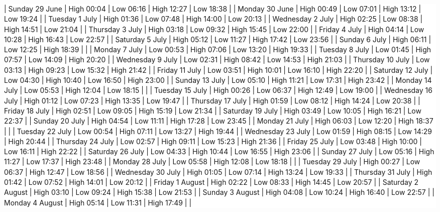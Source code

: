 | Sunday 29 June | High 00:04 | Low 06:16 | High 12:27 | Low 18:38 | 
| Monday 30 June | High 00:49 | Low 07:01 | High 13:12 | Low 19:24 | 
| Tuesday 1 July | High 01:36 | Low 07:48 | High 14:00 | Low 20:13 | 
| Wednesday 2 July | High 02:25 | Low 08:38 | High 14:51 | Low 21:04 | 
| Thursday 3 July | High 03:18 | Low 09:32 | High 15:45 | Low 22:00 | 
| Friday 4 July | High 04:14 | Low 10:28 | High 16:43 | Low 22:57 | 
| Saturday 5 July | High 05:12 | Low 11:27 | High 17:42 | Low 23:56 | 
| Sunday 6 July | High 06:11 | Low 12:25 | High 18:39 |  | 
| Monday 7 July | Low 00:53 | High 07:06 | Low 13:20 | High 19:33 | 
| Tuesday 8 July | Low 01:45 | High 07:57 | Low 14:09 | High 20:20 | 
| Wednesday 9 July | Low 02:31 | High 08:42 | Low 14:53 | High 21:03 | 
| Thursday 10 July | Low 03:13 | High 09:23 | Low 15:32 | High 21:42 | 
| Friday 11 July | Low 03:51 | High 10:01 | Low 16:10 | High 22:20 | 
| Saturday 12 July | Low 04:30 | High 10:40 | Low 16:50 | High 23:00 | 
| Sunday 13 July | Low 05:10 | High 11:21 | Low 17:31 | High 23:42 | 
| Monday 14 July | Low 05:53 | High 12:04 | Low 18:15 |  | 
| Tuesday 15 July | High 00:26 | Low 06:37 | High 12:49 | Low 19:00 | 
| Wednesday 16 July | High 01:12 | Low 07:23 | High 13:35 | Low 19:47 | 
| Thursday 17 July | High 01:59 | Low 08:12 | High 14:24 | Low 20:38 | 
| Friday 18 July | High 02:51 | Low 09:05 | High 15:19 | Low 21:34 | 
| Saturday 19 July | High 03:49 | Low 10:05 | High 16:21 | Low 22:37 | 
| Sunday 20 July | High 04:54 | Low 11:11 | High 17:28 | Low 23:45 | 
| Monday 21 July | High 06:03 | Low 12:20 | High 18:37 |  | 
| Tuesday 22 July | Low 00:54 | High 07:11 | Low 13:27 | High 19:44 | 
| Wednesday 23 July | Low 01:59 | High 08:15 | Low 14:29 | High 20:44 | 
| Thursday 24 July | Low 02:57 | High 09:11 | Low 15:23 | High 21:36 | 
| Friday 25 July | Low 03:48 | High 10:00 | Low 16:11 | High 22:22 | 
| Saturday 26 July | Low 04:33 | High 10:44 | Low 16:55 | High 23:06 | 
| Sunday 27 July | Low 05:16 | High 11:27 | Low 17:37 | High 23:48 | 
| Monday 28 July | Low 05:58 | High 12:08 | Low 18:18 |  | 
| Tuesday 29 July | High 00:27 | Low 06:37 | High 12:47 | Low 18:56 | 
| Wednesday 30 July | High 01:05 | Low 07:14 | High 13:24 | Low 19:33 | 
| Thursday 31 July | High 01:42 | Low 07:52 | High 14:01 | Low 20:12 | 
| Friday 1 August | High 02:22 | Low 08:33 | High 14:45 | Low 20:57 | 
| Saturday 2 August | High 03:10 | Low 09:24 | High 15:38 | Low 21:53 | 
| Sunday 3 August | High 04:08 | Low 10:24 | High 16:40 | Low 22:57 | 
| Monday 4 August | High 05:14 | Low 11:31 | High 17:49 |  | 